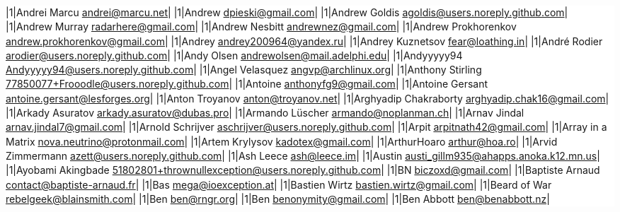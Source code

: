 |1|Andrei Marcu <andrei@marcu.net>|
|1|Andrew <dpieski@gmail.com>|
|1|Andrew Goldis <agoldis@users.noreply.github.com>|
|1|Andrew Murray <radarhere@gmail.com>|
|1|Andrew Nesbitt <andrewnez@gmail.com>|
|1|Andrew Prokhorenkov <andrew.prokhorenkov@gmail.com>|
|1|Andrey <andrey200964@yandex.ru>|
|1|Andrey Kuznetsov <fear@loathing.in>|
|1|André Rodier <arodier@users.noreply.github.com>|
|1|Andy Olsen <andrewolsen@mail.adelphi.edu>|
|1|Andyyyyy94 <Andyyyyy94@users.noreply.github.com>|
|1|Angel Velasquez <angvp@archlinux.org>|
|1|Anthony Stirling <77850077+Frooodle@users.noreply.github.com>|
|1|Antoine <anthonyfg9@gmail.com>|
|1|Antoine Gersant <antoine.gersant@lesforges.org>|
|1|Anton Troyanov <anton@troyanov.net>|
|1|Arghyadip Chakraborty <arghyadip.chak16@gmail.com>|
|1|Arkady Asuratov <arkady.asuratov@dubas.pro>|
|1|Armando Lüscher <armando@noplanman.ch>|
|1|Arnav Jindal <arnav.jindal7@gmail.com>|
|1|Arnold Schrijver <aschrijver@users.noreply.github.com>|
|1|Arpit <arpitnath42@gmail.com>|
|1|Array in a Matrix <nova.neutrino@protonmail.com>|
|1|Artem Krylysov <kadotex@gmail.com>|
|1|ArthurHoaro <arthur@hoa.ro>|
|1|Arvid Zimmermann <azett@users.noreply.github.com>|
|1|Ash Leece <ash@leece.im>|
|1|Austin <austi_gillm935@ahapps.anoka.k12.mn.us>|
|1|Ayobami Akingbade <51802801+thrownullexception@users.noreply.github.com>|
|1|BN <biczoxd@gmail.com>|
|1|Baptiste Arnaud <contact@baptiste-arnaud.fr>|
|1|Bas <mega@ioexception.at>|
|1|Bastien Wirtz <bastien.wirtz@gmail.com>|
|1|Beard of War <rebelgeek@blainsmith.com>|
|1|Ben <ben@rngr.org>|
|1|Ben <benonymity@gmail.com>|
|1|Ben Abbott <ben@benabbott.nz>|
